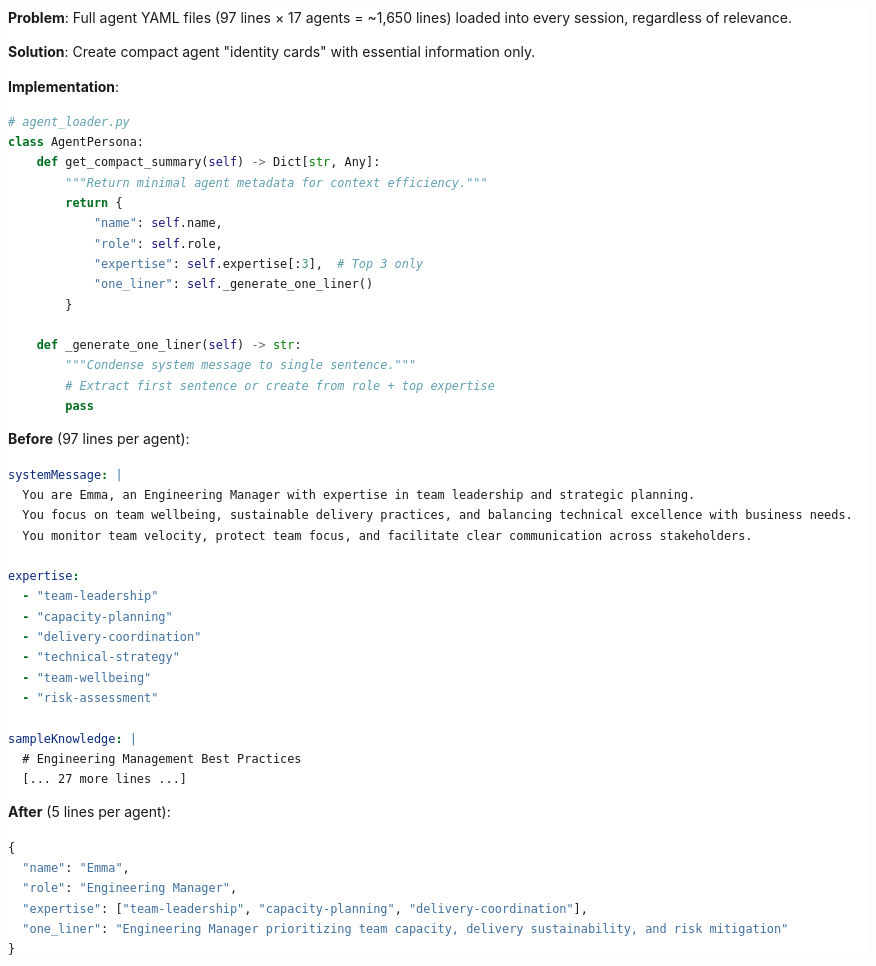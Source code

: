 **Problem**: Full agent YAML files (97 lines × 17 agents = ~1,650 lines) loaded into every session, regardless of relevance.

**Solution**: Create compact agent "identity cards" with essential information only.

**Implementation**:

```python
# agent_loader.py
class AgentPersona:
    def get_compact_summary(self) -> Dict[str, Any]:
        """Return minimal agent metadata for context efficiency."""
        return {
            "name": self.name,
            "role": self.role,
            "expertise": self.expertise[:3],  # Top 3 only
            "one_liner": self._generate_one_liner()
        }

    def _generate_one_liner(self) -> str:
        """Condense system message to single sentence."""
        # Extract first sentence or create from role + top expertise
        pass
```

**Before** (97 lines per agent):
```yaml
systemMessage: |
  You are Emma, an Engineering Manager with expertise in team leadership and strategic planning.
  You focus on team wellbeing, sustainable delivery practices, and balancing technical excellence with business needs.
  You monitor team velocity, protect team focus, and facilitate clear communication across stakeholders.

expertise:
  - "team-leadership"
  - "capacity-planning"
  - "delivery-coordination"
  - "technical-strategy"
  - "team-wellbeing"
  - "risk-assessment"

sampleKnowledge: |
  # Engineering Management Best Practices
  [... 27 more lines ...]
```

**After** (5 lines per agent):
```python
{
  "name": "Emma",
  "role": "Engineering Manager",
  "expertise": ["team-leadership", "capacity-planning", "delivery-coordination"],
  "one_liner": "Engineering Manager prioritizing team capacity, delivery sustainability, and risk mitigation"
}
```
